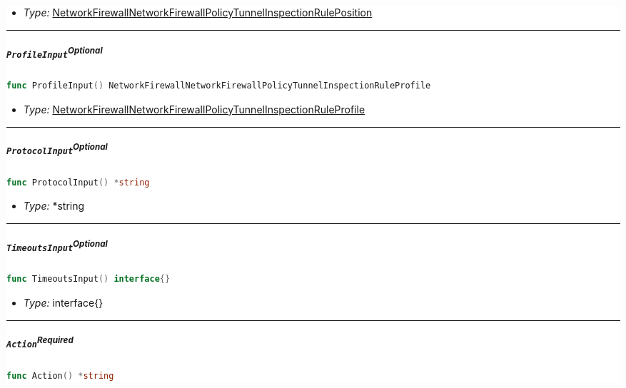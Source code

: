 - *Type:* <a href="#rhizo-co-terraform-provider-oci.networkFirewallNetworkFirewallPolicyTunnelInspectionRule.NetworkFirewallNetworkFirewallPolicyTunnelInspectionRulePosition">NetworkFirewallNetworkFirewallPolicyTunnelInspectionRulePosition</a>

---

##### `ProfileInput`<sup>Optional</sup> <a name="ProfileInput" id="rhizo-co-terraform-provider-oci.networkFirewallNetworkFirewallPolicyTunnelInspectionRule.NetworkFirewallNetworkFirewallPolicyTunnelInspectionRule.property.profileInput"></a>

```go
func ProfileInput() NetworkFirewallNetworkFirewallPolicyTunnelInspectionRuleProfile
```

- *Type:* <a href="#rhizo-co-terraform-provider-oci.networkFirewallNetworkFirewallPolicyTunnelInspectionRule.NetworkFirewallNetworkFirewallPolicyTunnelInspectionRuleProfile">NetworkFirewallNetworkFirewallPolicyTunnelInspectionRuleProfile</a>

---

##### `ProtocolInput`<sup>Optional</sup> <a name="ProtocolInput" id="rhizo-co-terraform-provider-oci.networkFirewallNetworkFirewallPolicyTunnelInspectionRule.NetworkFirewallNetworkFirewallPolicyTunnelInspectionRule.property.protocolInput"></a>

```go
func ProtocolInput() *string
```

- *Type:* *string

---

##### `TimeoutsInput`<sup>Optional</sup> <a name="TimeoutsInput" id="rhizo-co-terraform-provider-oci.networkFirewallNetworkFirewallPolicyTunnelInspectionRule.NetworkFirewallNetworkFirewallPolicyTunnelInspectionRule.property.timeoutsInput"></a>

```go
func TimeoutsInput() interface{}
```

- *Type:* interface{}

---

##### `Action`<sup>Required</sup> <a name="Action" id="rhizo-co-terraform-provider-oci.networkFirewallNetworkFirewallPolicyTunnelInspectionRule.NetworkFirewallNetworkFirewallPolicyTunnelInspectionRule.property.action"></a>

```go
func Action() *string
```
